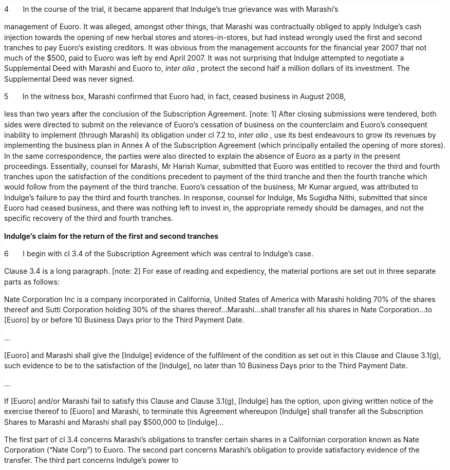 4       In the course of the trial, it became apparent that Indulge’s true grievance was with Marashi’s 


management of Euoro. It was alleged, amongst other things, that Marashi was contractually obliged to apply Indulge’s cash injection towards the opening of new herbal stores and stores-in-stores, but had instead wrongly used the first and second tranches to pay Euoro’s existing creditors. It was obvious from the management accounts for the financial year 2007 that not much of the $500, paid to Euoro was left by end April 2007. It was not surprising that Indulge attempted to negotiate a Supplemental Deed with Marashi and Euoro to, _inter alia_ , protect the second half a million dollars of its investment. The Supplemental Deed was never signed. 

5       In the witness box, Marashi confirmed that Euoro had, in fact, ceased business in August 2008, 

less than two years after the conclusion of the Subscription Agreement. [note: 1] After closing submissions were tendered, both sides were directed to submit on the relevance of Euoro’s cessation of business on the counterclaim and Euoro’s consequent inability to implement (through Marashi) its obligation under cl 7.2 to, _inter alia_ , use its best endeavours to grow its revenues by implementing the business plan in Annex A of the Subscription Agreement (which principally entailed the opening of more stores). In the same correspondence, the parties were also directed to explain the absence of Euoro as a party in the present proceedings. Essentially, counsel for Marashi, Mr Harish Kumar, submitted that Euoro was entitled to recover the third and fourth tranches upon the satisfaction of the conditions precedent to payment of the third tranche and then the fourth tranche which would follow from the payment of the third tranche. Euoro’s cessation of the business, Mr Kumar argued, was attributed to Indulge’s failure to pay the third and fourth tranches. In response, counsel for Indulge, Ms Sugidha Nithi, submitted that since Euoro had ceased business, and there was nothing left to invest in, the appropriate remedy should be damages, and not the specific recovery of the third and fourth tranches. 

**Indulge’s claim for the return of the first and second tranches** 

6       I begin with cl 3.4 of the Subscription Agreement which was central to Indulge’s case. 

Clause 3.4 is a long paragraph. [note: 2] For ease of reading and expediency, the material portions are set out in three separate parts as follows: 

 Nate Corporation Inc is a company incorporated in California, United States of America with Marashi holding 70% of the shares thereof and Sutti Corporation holding 30% of the shares thereof...Marashi...shall transfer all his shares in Nate Corporation...to [Euoro] by or before 10 Business Days prior to the Third Payment Date. 

 ... 

 [Euoro] and Marashi shall give the [Indulge] evidence of the fulfilment of the condition as set out in this Clause and Clause 3.1(g), such evidence to be to the satisfaction of the [Indulge], no later than 10 Business Days prior to the Third Payment Date. 

 ... 

 If [Euoro] and/or Marashi fail to satisfy this Clause and Clause 3.1(g), [Indulge] has the option, upon giving written notice of the exercise thereof to [Euoro] and Marashi, to terminate this Agreement whereupon [Indulge] shall transfer all the Subscription Shares to Marashi and Marashi shall pay $500,000 to [Indulge]... 

The first part of cl 3.4 concerns Marashi’s obligations to transfer certain shares in a Californian corporation known as Nate Corporation (“Nate Corp”) to Euoro. The second part concerns Marashi’s obligation to provide satisfactory evidence of the transfer. The third part concerns Indulge’s power to 
